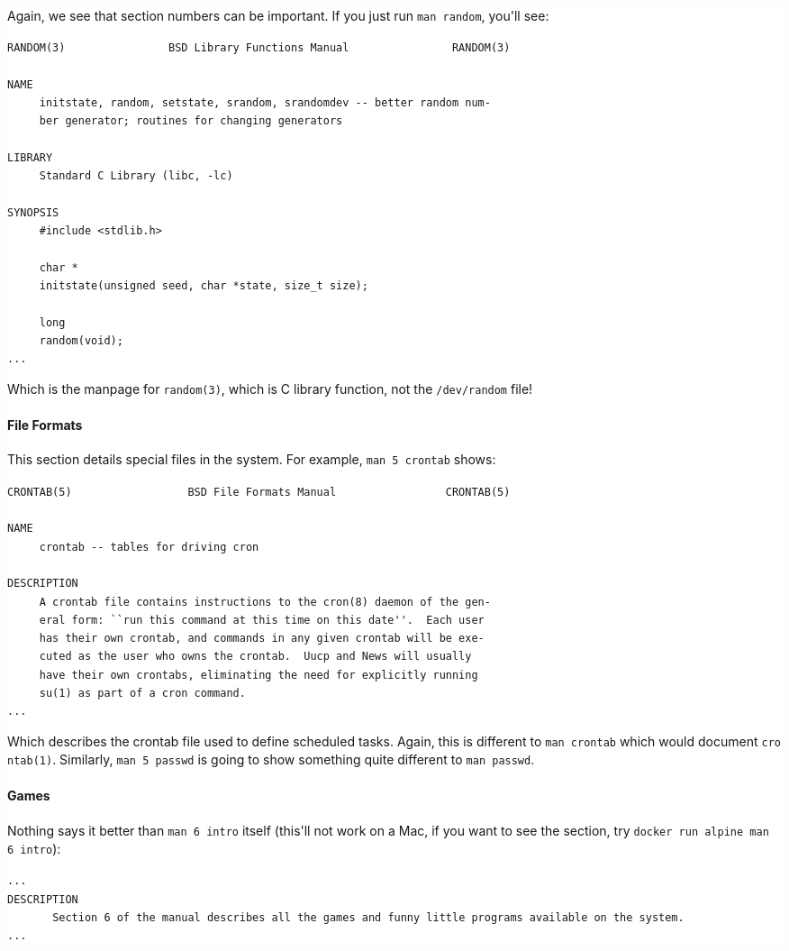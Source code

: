 Again, we see that section numbers can be important. If you just run `man random`, you'll see:

```
RANDOM(3)                BSD Library Functions Manual                RANDOM(3)

NAME
     initstate, random, setstate, srandom, srandomdev -- better random num-
     ber generator; routines for changing generators

LIBRARY
     Standard C Library (libc, -lc)

SYNOPSIS
     #include <stdlib.h>

     char *
     initstate(unsigned seed, char *state, size_t size);

     long
     random(void);
...
```

Which is the manpage for `random(3)`, which is C library function, not the `/dev/random` file!

#### File Formats

This section details special files in the system. For example, `man 5 crontab` shows:

```
CRONTAB(5)                  BSD File Formats Manual                 CRONTAB(5)

NAME
     crontab -- tables for driving cron

DESCRIPTION
     A crontab file contains instructions to the cron(8) daemon of the gen-
     eral form: ``run this command at this time on this date''.  Each user
     has their own crontab, and commands in any given crontab will be exe-
     cuted as the user who owns the crontab.  Uucp and News will usually
     have their own crontabs, eliminating the need for explicitly running
     su(1) as part of a cron command.
...
```

Which describes the crontab file used to define scheduled tasks. Again, this is different to `man crontab` which would document `crontab(1)`. Similarly, `man 5 passwd` is going to show something quite different to `man passwd`.

#### Games

Nothing says it better than `man 6 intro` itself (this'll not work on a Mac, if you want to see the section, try `docker run alpine man 6 intro`):

```
...
DESCRIPTION
       Section 6 of the manual describes all the games and funny little programs available on the system.
...

```
